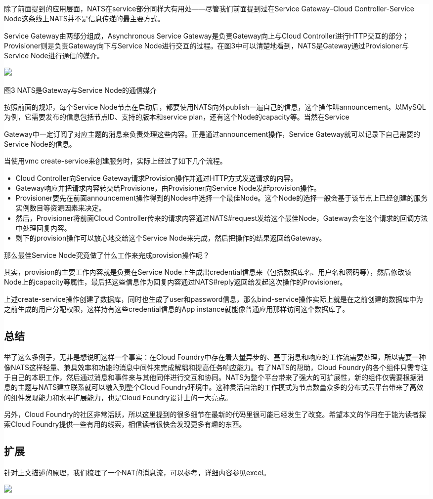 除了前面提到的应用层面，NATS在service部分同样大有用处——尽管我们前面提到过在Service Gateway–Cloud Controller-Service Node这条线上NATS并不是信息传递的最主要方式。

Service Gateway由两部分组成，Asynchronous Service Gateway是负责Gateway向上与Cloud Controller进行HTTP交互的部分；Provisioner则是负责Gateway向下与Service Node进行交互的过程。在图3中可以清楚地看到，NATS是Gateway通过Provisioner与Service Node进行通信的媒介。

![](http://cnblog.cloudfoundry.com/wp-content/uploads/2013/03/Picture3.jpg)

图3 NATS是Gateway与Service Node的通信媒介

按照前面的规矩，每个Service Node节点在启动后，都要使用NATS向外publish一遍自己的信息，这个操作叫announcement。以MySQL为例，它需要发布的信息包括节点ID、支持的版本和service plan，还有这个Node的capacity等。当然在Service

Gateway中一定订阅了对应主题的消息来负责处理这些内容。正是通过announcement操作，Service Gateway就可以记录下自己需要的Service Node的信息。

当使用vmc create-service来创建服务时，实际上经过了如下几个流程。

- Cloud Controller向Service Gateway请求Provision操作并通过HTTP方式发送请求的内容。
- Gateway响应并把请求内容转交给Provisione，由Provisioner向Service Node发起provision操作。
- Provisioner要先在前面announcement操作得到的Nodes中选择一个最佳Node。这个Node的选择一般会基于该节点上已经创建的服务实例数目等资源因素来决定。
- 然后，Provisioner将前面Cloud Controller传来的请求内容通过NATS#request发给这个最佳Node，Gateway会在这个请求的回调方法中处理回复内容。
- 剩下的provision操作可以放心地交给这个Service Node来完成，然后把操作的结果返回给Gateway。

那么最佳Service Node究竟做了什么工作来完成provision操作呢？

其实，provision的主要工作内容就是负责在Service Node上生成出credential信息来（包括数据库名、用户名和密码等），然后修改该Node上的capacity等属性，最后把这些信息作为回复内容通过NATS#reply返回给发起这次操作的Provisioner。

上述create-service操作创建了数据库，同时也生成了user和password信息，那么bind-service操作实际上就是在之前创建的数据库中为之前生成的用户分配权限，这样持有这些credential信息的App instance就能像普通应用那样访问这个数据库了。

## 总结 ##

举了这么多例子，无非是想说明这样一个事实：在Cloud Foundry中存在着大量异步的、基于消息和响应的工作流需要处理，所以需要一种像NATS这样轻量、兼具效率和功能的消息中间件来完成解耦和提高任务响应能力。有了NATS的帮助，Cloud Foundry的各个组件只需专注于自己的本职工作，然后通过消息和事件来与其他同伴进行交互和协同。NATS为整个平台带来了强大的可扩展性，新的组件仅需要根据消息的主题与NATS建立联系就可以融入到整个Cloud Foundry环境中。这种灵活自治的工作模式为节点数量众多的分布式云平台带来了高效的组件发现能力和水平扩展能力，也是Cloud Foundry设计上的一大亮点。

另外，Cloud Foundry的社区非常活跃，所以这里提到的很多细节在最新的代码里很可能已经发生了改变。希望本文的作用在于能为读者探索Cloud Foundry提供一些有用的线索，相信读者很快会发现更多有趣的东西。

## 扩展 ##
针对上文描述的原理，我们梳理了一个NAT的消息流，可以参考，详细内容参见[excel](http://sdrv.ms/17OIwt4)。

![](https://nuj3vq.bn1.livefilestore.com/y2pFUcfKempSxIEzapoO5IVbf7XLzrslTdx1M5R3H-SlOfrX9iLvQQbUOp3lgReVFrBbPgdnWDcKPUluaxkrkUqwrpVF8W0qF4z_ydZyVDYfE0/nat.jpg?psid=1)


